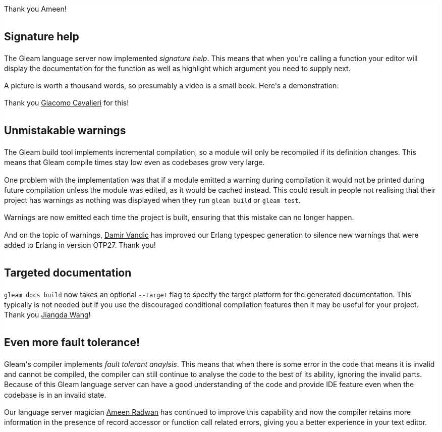 Thank you Ameen!

## Signature help

The Gleam language server now implemented _signature help_. This means that when
you're calling a function your editor will display the documentation for the
function as well as highlight which argument you need to supply next.

A picture is worth a thousand words, so presumably a video is a small book.
Here's a demonstration:

<video autoplay loop muted playsinline style="width: 720px; max-width: 100%">
  <source src="/images/news/gleam-v1.4-released/help.mp4" type="video/mp4">
</video>

Thank you [Giacomo Cavalieri](https://github.com/giacomocavalieri) for this!

## Unmistakable warnings

The Gleam build tool implements incremental compilation, so a module will only
be recompiled if its definition changes. This means that Gleam compile times
stay low even as codebases grow very large.

One problem with the implementation was that if a module emitted a warning
during compilation it would not be printed during future compilation unless
the module was edited, as it would be cached instead. This could result in
people not realising that their project has warnings as nothing was displayed
when they run `gleam build` or `gleam test`.

Warnings are now emitted each time the project is built, ensuring that this
mistake can no longer happen.

And on the topic of warnings, [Damir Vandic](https://github.com/dvic) has
improved our Erlang typespec generation to silence new warnings that were added
to Erlang in version OTP27. Thank you!

## Targeted documentation

`gleam docs build` now takes an optional `--target` flag to specify the target
platform for the generated documentation. This typically is not needed but if
you use the discouraged conditional compilation features then it may be useful
for your project. Thank you [Jiangda Wang](https://github.com/frank-iii)!

## Even more fault tolerance!

Gleam's compiler implements _fault tolerant anaylsis_. This means that when
there is some error in the code that means it is invalid and cannot be compiled,
the compiler can still continue to analyse the code to the best of its ability,
ignoring the invalid parts. Because of this Gleam language server can have a
good understanding of the code and provide IDE feature even when the codebase is
in an invalid state.

Our language server magician [Ameen Radwan](https://github.com/Acepie) has
continued to improve this capability and now the compiler retains more
information in the presence of record accessor or function call related errors,
giving you a better experience in your text editor.
